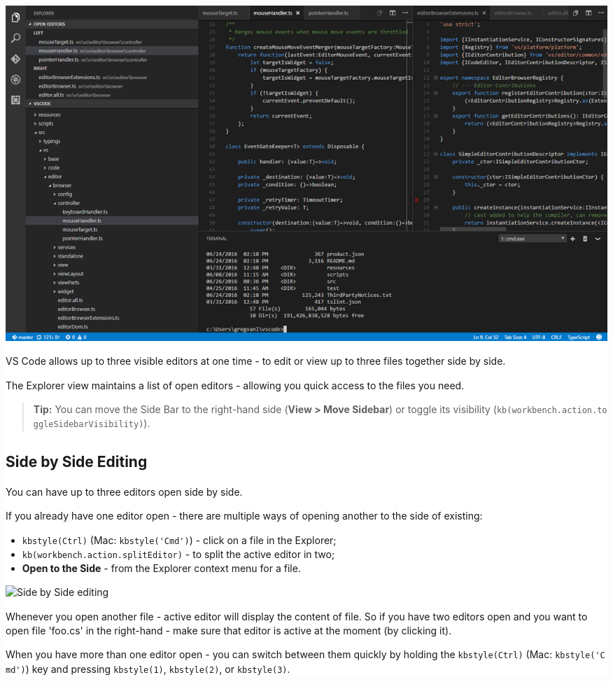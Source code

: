 ![VS Code Layout](images/codebasics/layout.png)

VS Code allows up to three visible editors at one time - to edit or view up to three files together side by side.

The Explorer view maintains a list of open editors - allowing you quick access to the files you need.

>**Tip:** You can move the Side Bar to the right-hand side (**View > Move Sidebar**) or toggle its visibility (`kb(workbench.action.toggleSidebarVisibility)`).

## Side by Side Editing

You can have up to three editors open side by side.

If you already have one editor open - there are multiple ways of opening another to the side of existing:

* `kbstyle(Ctrl)` (Mac: `kbstyle('Cmd')`) - click on a file in the Explorer;
* `kb(workbench.action.splitEditor)` - to split the active editor in two;
* **Open to the Side** - from the Explorer context menu for a file.

![Side by Side editing](images/codebasics/sidebyside.png)

Whenever you open another file - active editor will display the content of file. So if you have two editors open and you want to open file 'foo.cs' in the right-hand - make sure that editor is active at the moment (by clicking it).

When you have more than one editor open - you can switch between them quickly by holding the `kbstyle(Ctrl)` (Mac: `kbstyle('Cmd')`) key and pressing `kbstyle(1)`, `kbstyle(2)`, or `kbstyle(3)`.
